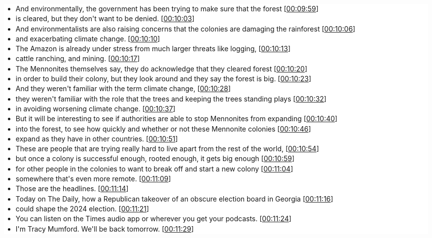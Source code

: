 *  And environmentally, the government has been trying to make sure that the forest [[00:09:59](https://www.youtube.com/watch?v=GTgEfcH2tqQ&t=599.0s)]
*  is cleared, but they don't want to be denied. [[00:10:03](https://www.youtube.com/watch?v=GTgEfcH2tqQ&t=603.0s)]
*  And environmentalists are also raising concerns that the colonies are damaging the rainforest [[00:10:06](https://www.youtube.com/watch?v=GTgEfcH2tqQ&t=606.0s)]
*  and exacerbating climate change. [[00:10:10](https://www.youtube.com/watch?v=GTgEfcH2tqQ&t=610.0s)]
*  The Amazon is already under stress from much larger threats like logging, [[00:10:13](https://www.youtube.com/watch?v=GTgEfcH2tqQ&t=613.0s)]
*  cattle ranching, and mining. [[00:10:17](https://www.youtube.com/watch?v=GTgEfcH2tqQ&t=617.0s)]
*  The Mennonites themselves say, they do acknowledge that they cleared forest [[00:10:20](https://www.youtube.com/watch?v=GTgEfcH2tqQ&t=620.0s)]
*  in order to build their colony, but they look around and they say the forest is big. [[00:10:23](https://www.youtube.com/watch?v=GTgEfcH2tqQ&t=623.0s)]
*  And they weren't familiar with the term climate change, [[00:10:28](https://www.youtube.com/watch?v=GTgEfcH2tqQ&t=628.0s)]
*  they weren't familiar with the role that the trees and keeping the trees standing plays [[00:10:32](https://www.youtube.com/watch?v=GTgEfcH2tqQ&t=632.0s)]
*  in avoiding worsening climate change. [[00:10:37](https://www.youtube.com/watch?v=GTgEfcH2tqQ&t=637.0s)]
*  But it will be interesting to see if authorities are able to stop Mennonites from expanding [[00:10:40](https://www.youtube.com/watch?v=GTgEfcH2tqQ&t=640.0s)]
*  into the forest, to see how quickly and whether or not these Mennonite colonies [[00:10:46](https://www.youtube.com/watch?v=GTgEfcH2tqQ&t=646.0s)]
*  expand as they have in other countries. [[00:10:51](https://www.youtube.com/watch?v=GTgEfcH2tqQ&t=651.0s)]
*  These are people that are trying really hard to live apart from the rest of the world, [[00:10:54](https://www.youtube.com/watch?v=GTgEfcH2tqQ&t=654.0s)]
*  but once a colony is successful enough, rooted enough, it gets big enough [[00:10:59](https://www.youtube.com/watch?v=GTgEfcH2tqQ&t=659.0s)]
*  for other people in the colonies to want to break off and start a new colony [[00:11:04](https://www.youtube.com/watch?v=GTgEfcH2tqQ&t=664.0s)]
*  somewhere that's even more remote. [[00:11:09](https://www.youtube.com/watch?v=GTgEfcH2tqQ&t=669.0s)]
*  Those are the headlines. [[00:11:14](https://www.youtube.com/watch?v=GTgEfcH2tqQ&t=674.0s)]
*  Today on The Daily, how a Republican takeover of an obscure election board in Georgia [[00:11:16](https://www.youtube.com/watch?v=GTgEfcH2tqQ&t=676.0s)]
*  could shape the 2024 election. [[00:11:21](https://www.youtube.com/watch?v=GTgEfcH2tqQ&t=681.0s)]
*  You can listen on the Times audio app or wherever you get your podcasts. [[00:11:24](https://www.youtube.com/watch?v=GTgEfcH2tqQ&t=684.0s)]
*  I'm Tracy Mumford. We'll be back tomorrow. [[00:11:29](https://www.youtube.com/watch?v=GTgEfcH2tqQ&t=689.0s)]
